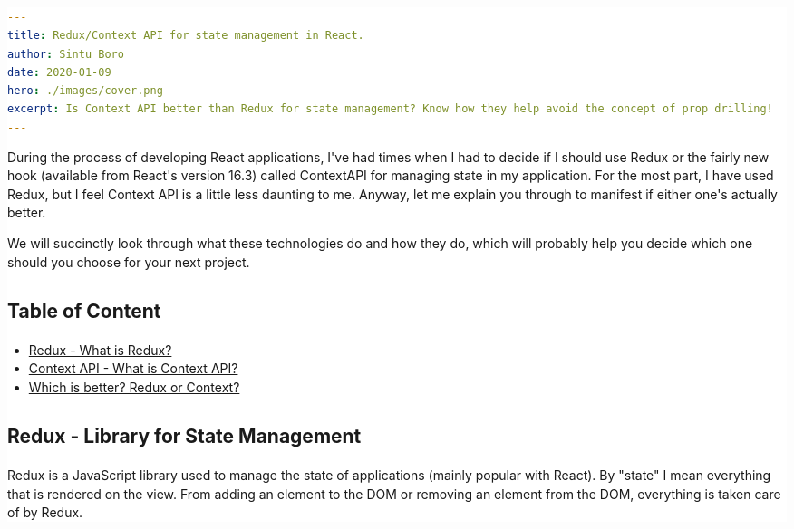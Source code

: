 ```yaml
---
title: Redux/Context API for state management in React.
author: Sintu Boro
date: 2020-01-09
hero: ./images/cover.png
excerpt: Is Context API better than Redux for state management? Know how they help avoid the concept of prop drilling!
---
```


During the process of developing React applications, I've had times when I had to decide if I should use Redux or the fairly new hook (available from React's version 16.3) called ContextAPI for managing state in my application. For the most part, I have used Redux, but I feel Context API is a little less daunting to me. Anyway, let me explain you through to manifest if either one's actually better.

We will succinctly look through what these technologies do and how they do, which will probably help you decide which one should you choose for your next project.

## Table of Content

- [Redux - What is Redux?](#redux)
- [Context API - What is Context API?](#context)
- [Which is better? Redux or Context?](#better)

## <a name="redux">Redux - Library for State Management</a>

Redux is a JavaScript library used to manage the state of applications (mainly popular with React). By "state" I mean everything that is rendered on the view. From adding an element to the DOM or removing an element from the DOM, everything is taken care of by Redux.

<div className="Image__Small">